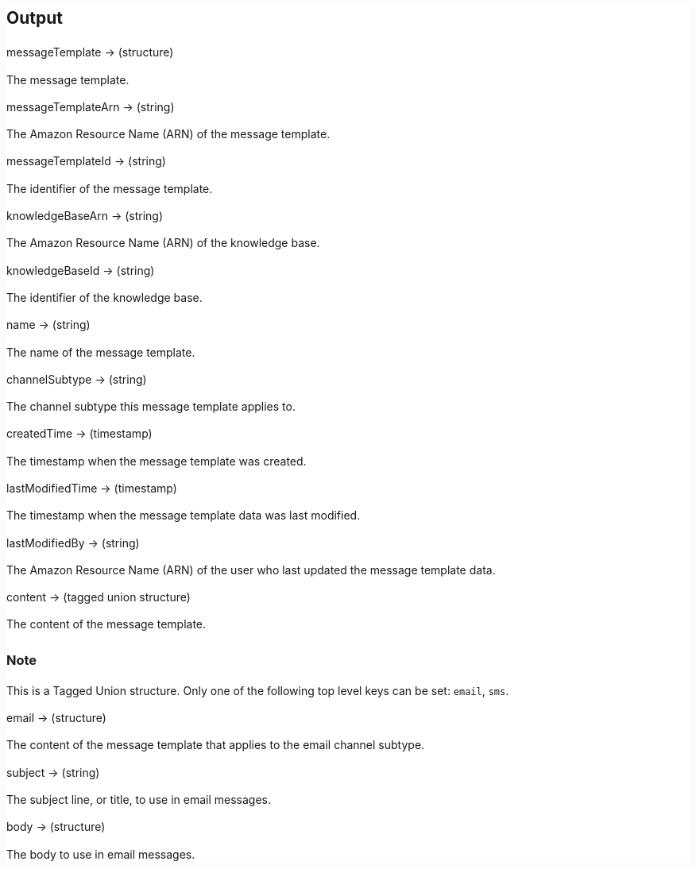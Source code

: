 ## Output

messageTemplate -> (structure)

The message template.

messageTemplateArn -> (string)

The Amazon Resource Name (ARN) of the message template.

messageTemplateId -> (string)

The identifier of the message template.

knowledgeBaseArn -> (string)

The Amazon Resource Name (ARN) of the knowledge base.

knowledgeBaseId -> (string)

The identifier of the knowledge base.

name -> (string)

The name of the message template.

channelSubtype -> (string)

The channel subtype this message template applies to.

createdTime -> (timestamp)

The timestamp when the message template was created.

lastModifiedTime -> (timestamp)

The timestamp when the message template data was last modified.

lastModifiedBy -> (string)

The Amazon Resource Name (ARN) of the user who last updated the message template data.

content -> (tagged union structure)

The content of the message template.

### Note

This is a Tagged Union structure. Only one of the following top level keys can be set: `email`, `sms`.

email -> (structure)

The content of the message template that applies to the email channel subtype.

subject -> (string)

The subject line, or title, to use in email messages.

body -> (structure)

The body to use in email messages.
